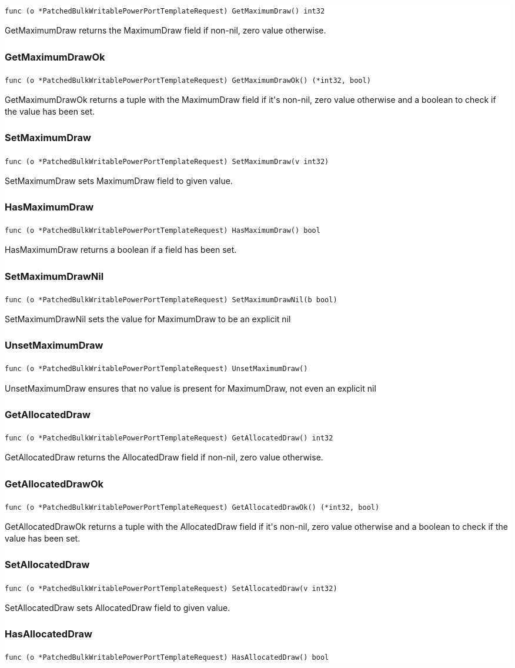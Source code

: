 `func (o *PatchedBulkWritablePowerPortTemplateRequest) GetMaximumDraw() int32`

GetMaximumDraw returns the MaximumDraw field if non-nil, zero value otherwise.

### GetMaximumDrawOk

`func (o *PatchedBulkWritablePowerPortTemplateRequest) GetMaximumDrawOk() (*int32, bool)`

GetMaximumDrawOk returns a tuple with the MaximumDraw field if it's non-nil, zero value otherwise
and a boolean to check if the value has been set.

### SetMaximumDraw

`func (o *PatchedBulkWritablePowerPortTemplateRequest) SetMaximumDraw(v int32)`

SetMaximumDraw sets MaximumDraw field to given value.

### HasMaximumDraw

`func (o *PatchedBulkWritablePowerPortTemplateRequest) HasMaximumDraw() bool`

HasMaximumDraw returns a boolean if a field has been set.

### SetMaximumDrawNil

`func (o *PatchedBulkWritablePowerPortTemplateRequest) SetMaximumDrawNil(b bool)`

 SetMaximumDrawNil sets the value for MaximumDraw to be an explicit nil

### UnsetMaximumDraw
`func (o *PatchedBulkWritablePowerPortTemplateRequest) UnsetMaximumDraw()`

UnsetMaximumDraw ensures that no value is present for MaximumDraw, not even an explicit nil
### GetAllocatedDraw

`func (o *PatchedBulkWritablePowerPortTemplateRequest) GetAllocatedDraw() int32`

GetAllocatedDraw returns the AllocatedDraw field if non-nil, zero value otherwise.

### GetAllocatedDrawOk

`func (o *PatchedBulkWritablePowerPortTemplateRequest) GetAllocatedDrawOk() (*int32, bool)`

GetAllocatedDrawOk returns a tuple with the AllocatedDraw field if it's non-nil, zero value otherwise
and a boolean to check if the value has been set.

### SetAllocatedDraw

`func (o *PatchedBulkWritablePowerPortTemplateRequest) SetAllocatedDraw(v int32)`

SetAllocatedDraw sets AllocatedDraw field to given value.

### HasAllocatedDraw

`func (o *PatchedBulkWritablePowerPortTemplateRequest) HasAllocatedDraw() bool`
